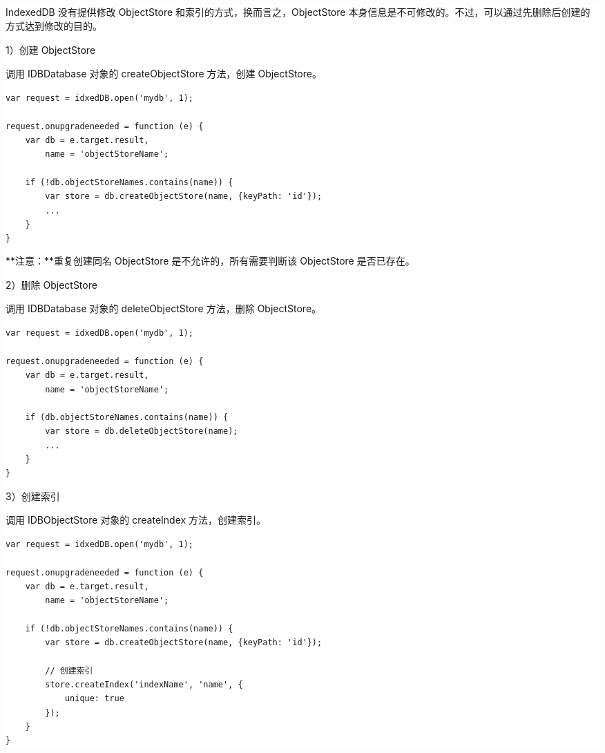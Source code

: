 IndexedDB 没有提供修改 ObjectStore 和索引的方式，换而言之，ObjectStore 本身信息是不可修改的。不过，可以通过先删除后创建的方式达到修改的目的。

1）创建 ObjectStore

调用 IDBDatabase 对象的 createObjectStore 方法，创建 ObjectStore。

```
var request = idxedDB.open('mydb', 1);

request.onupgradeneeded = function (e) {
    var db = e.target.result,
    	name = 'objectStoreName';

    if (!db.objectStoreNames.contains(name)) {
        var store = db.createObjectStore(name, {keyPath: 'id'});
        ...
    }
}
```

**注意：**重复创建同名 ObjectStore 是不允许的，所有需要判断该 ObjectStore 是否已存在。

2）删除 ObjectStore

调用 IDBDatabase 对象的 deleteObjectStore 方法，删除 ObjectStore。

```
var request = idxedDB.open('mydb', 1);

request.onupgradeneeded = function (e) {
    var db = e.target.result,
    	name = 'objectStoreName';

    if (db.objectStoreNames.contains(name)) {
        var store = db.deleteObjectStore(name);
        ...
    }
}
```

3）创建索引

调用 IDBObjectStore 对象的 createIndex 方法，创建索引。

```
var request = idxedDB.open('mydb', 1);

request.onupgradeneeded = function (e) {
    var db = e.target.result,
    	name = 'objectStoreName';

    if (!db.objectStoreNames.contains(name)) {
        var store = db.createObjectStore(name, {keyPath: 'id'});

        // 创建索引
        store.createIndex('indexName', 'name', {
            unique: true
        });
    }
}
```

